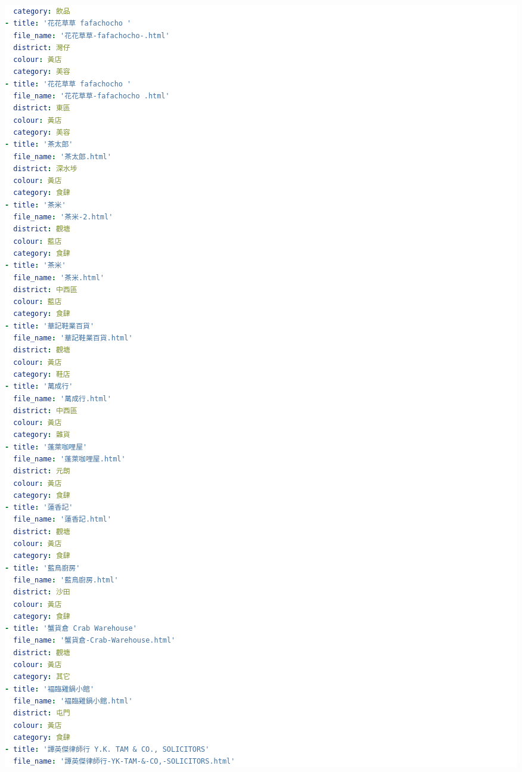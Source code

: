 ```yaml
  category: 飲品
- title: '花花草草 fafachocho '
  file_name: '花花草草-fafachocho-.html'
  district: 灣仔
  colour: 黃店
  category: 美容
- title: '花花草草 fafachocho '
  file_name: '花花草草-fafachocho .html'
  district: 東區
  colour: 黃店
  category: 美容
- title: '茶太郎'
  file_name: '茶太郎.html'
  district: 深水埗
  colour: 黃店
  category: 食肆
- title: '茶米'
  file_name: '茶米-2.html'
  district: 觀塘
  colour: 藍店
  category: 食肆
- title: '茶米'
  file_name: '茶米.html'
  district: 中西區
  colour: 藍店
  category: 食肆
- title: '華記鞋業百貨'
  file_name: '華記鞋業百貨.html'
  district: 觀塘
  colour: 黃店
  category: 鞋店
- title: '萬成行'
  file_name: '萬成行.html'
  district: 中西區
  colour: 黃店
  category: 雜貨
- title: '蓬萊咖哩屋'
  file_name: '蓬萊咖哩屋.html'
  district: 元朗
  colour: 黃店
  category: 食肆
- title: '蓮香記'
  file_name: '蓮香記.html'
  district: 觀塘
  colour: 黃店
  category: 食肆
- title: '藍鳥廚房'
  file_name: '藍鳥廚房.html'
  district: 沙田
  colour: 黃店
  category: 食肆
- title: '蟹貨倉 Crab Warehouse'
  file_name: '蟹貨倉-Crab-Warehouse.html'
  district: 觀塘
  colour: 黃店
  category: 其它
- title: '褔臨雞鍋小館'
  file_name: '褔臨雞鍋小館.html'
  district: 屯門
  colour: 黃店
  category: 食肆
- title: '譚英傑律師行 Y.K. TAM & CO., SOLICITORS'
  file_name: '譚英傑律師行-YK-TAM-&-CO,-SOLICITORS.html'
```